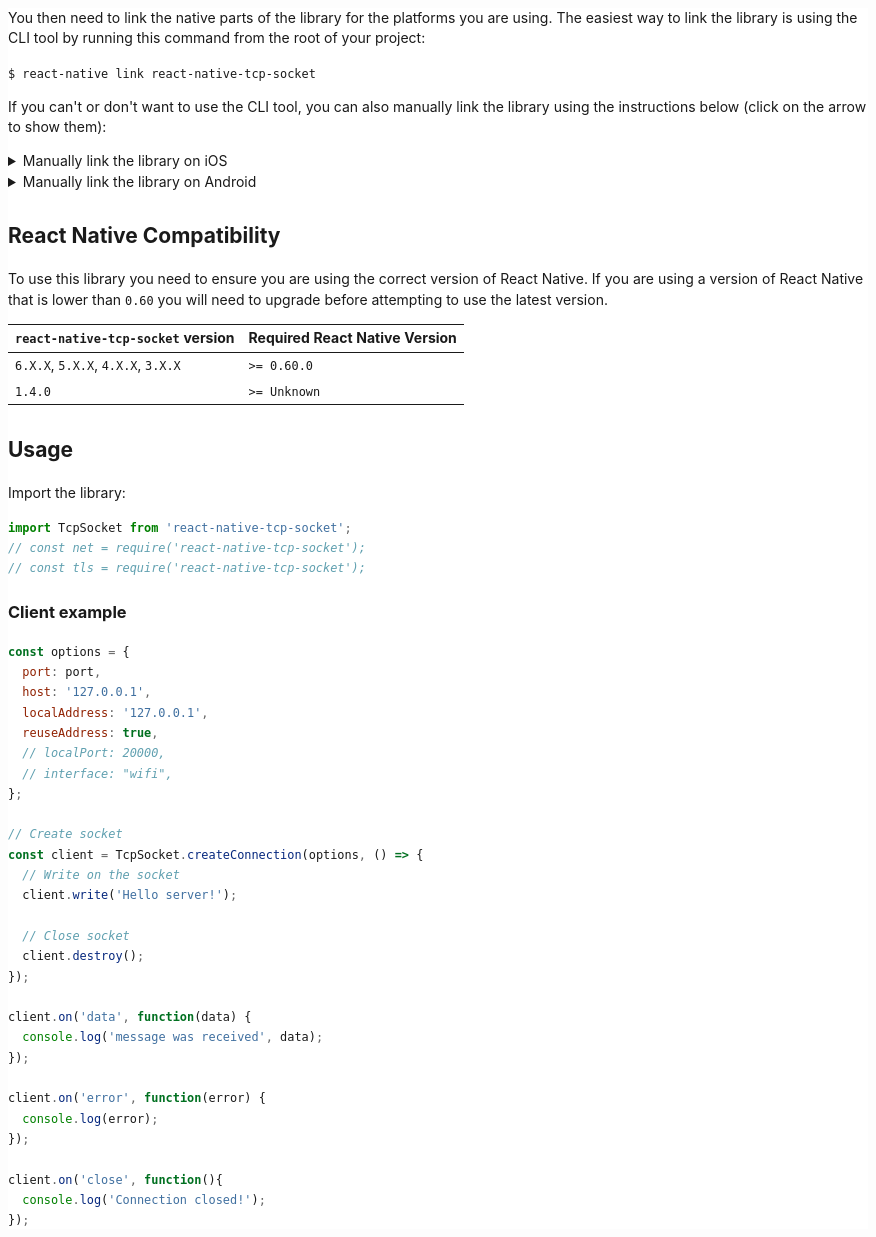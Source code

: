 You then need to link the native parts of the library for the platforms you are using. The easiest way to link the library is using the CLI tool by running this command from the root of your project:

`$ react-native link react-native-tcp-socket`

If you can't or don't want to use the CLI tool, you can also manually link the library using the instructions below (click on the arrow to show them):

<details><summary>Manually link the library on iOS</summary></details>

<details><summary>Manually link the library on Android</summary></details>

## React Native Compatibility
To use this library you need to ensure you are using the correct version of React Native. If you are using a version of React Native that is lower than `0.60` you will need to upgrade before attempting to use the latest version.

| `react-native-tcp-socket` version  | Required React Native Version |
| ---------------------------------- | ----------------------------- |
| `6.X.X`, `5.X.X`, `4.X.X`, `3.X.X` | `>= 0.60.0`                   |
| `1.4.0`                            | `>= Unknown`                  |

## Usage
Import the library:
```javascript
import TcpSocket from 'react-native-tcp-socket';
// const net = require('react-native-tcp-socket');
// const tls = require('react-native-tcp-socket');
```
### Client example
```javascript
const options = {
  port: port,
  host: '127.0.0.1',
  localAddress: '127.0.0.1',
  reuseAddress: true,
  // localPort: 20000,
  // interface: "wifi",
};

// Create socket
const client = TcpSocket.createConnection(options, () => {
  // Write on the socket
  client.write('Hello server!');

  // Close socket
  client.destroy();
});

client.on('data', function(data) {
  console.log('message was received', data);
});

client.on('error', function(error) {
  console.log(error);
});

client.on('close', function(){
  console.log('Connection closed!');
});
```
